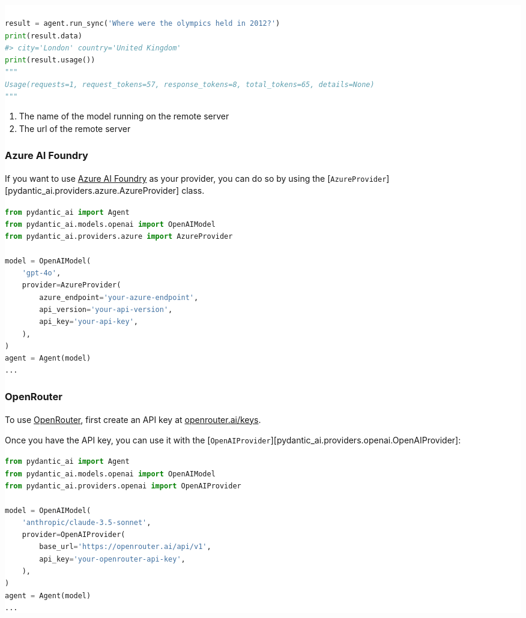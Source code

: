 ```python {title="ollama_example_with_remote_server.py"}

result = agent.run_sync('Where were the olympics held in 2012?')
print(result.data)
#> city='London' country='United Kingdom'
print(result.usage())
"""
Usage(requests=1, request_tokens=57, response_tokens=8, total_tokens=65, details=None)
"""
```

1. The name of the model running on the remote server
2. The url of the remote server

### Azure AI Foundry

If you want to use [Azure AI Foundry](https://ai.azure.com/) as your provider, you can do so by using the
[`AzureProvider`][pydantic_ai.providers.azure.AzureProvider] class.

```python {title="azure_provider_example.py"}
from pydantic_ai import Agent
from pydantic_ai.models.openai import OpenAIModel
from pydantic_ai.providers.azure import AzureProvider

model = OpenAIModel(
    'gpt-4o',
    provider=AzureProvider(
        azure_endpoint='your-azure-endpoint',
        api_version='your-api-version',
        api_key='your-api-key',
    ),
)
agent = Agent(model)
...
```

### OpenRouter

To use [OpenRouter](https://openrouter.ai), first create an API key at [openrouter.ai/keys](https://openrouter.ai/keys).

Once you have the API key, you can use it with the [`OpenAIProvider`][pydantic_ai.providers.openai.OpenAIProvider]:

```python {title="openrouter_model_init.py"}
from pydantic_ai import Agent
from pydantic_ai.models.openai import OpenAIModel
from pydantic_ai.providers.openai import OpenAIProvider

model = OpenAIModel(
    'anthropic/claude-3.5-sonnet',
    provider=OpenAIProvider(
        base_url='https://openrouter.ai/api/v1',
        api_key='your-openrouter-api-key',
    ),
)
agent = Agent(model)
...
```
